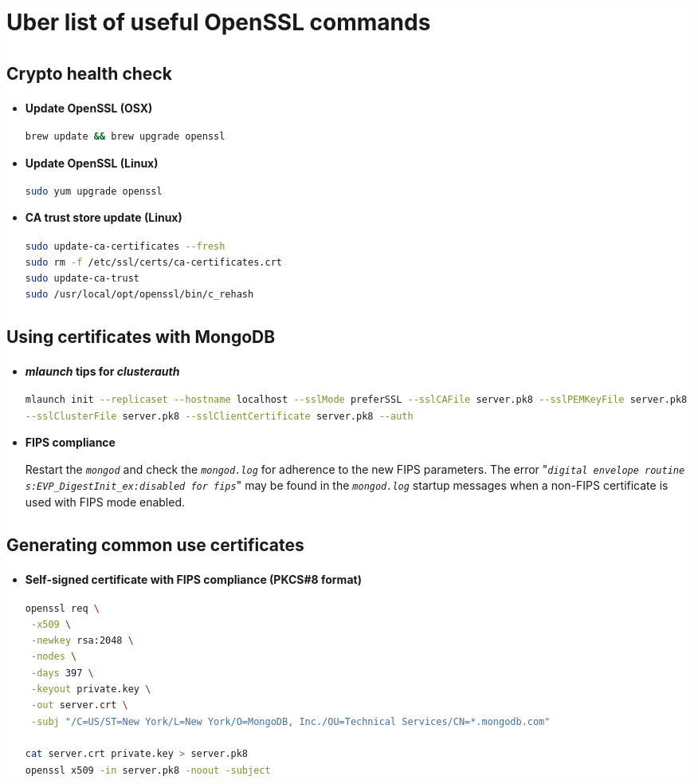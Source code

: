 # Uber list of useful OpenSSL commands

## **Crypto health check**

* **Update OpenSSL (OSX)**

  ```bash
  brew update && brew upgrade openssl
  ```

* **Update OpenSSL (Linux)**

  ```bash
  sudo yum upgrade openssl
  ```

* **CA trust store update (Linux)**

  ```bash
  sudo update-ca-certificates --fresh
  sudo rm -f /etc/ssl/certs/ca-certificates.crt
  sudo update-ca-trust
  sudo /usr/local/opt/openssl/bin/c_rehash
  ```

## **Using certificates with MongoDB**

* **_mlaunch_ tips for _clusterauth_**

  ```bash
  mlaunch init --replicaset --hostname localhost --sslMode preferSSL --sslCAFile server.pk8 --sslPEMKeyFile server.pk8 --sslClusterFile server.pk8 --sslClientCertificate server.pk8 --auth
  ```

* **FIPS compliance**

  Restart the _`mongod`_ and check the _`mongod.log`_ for adherence to the new FIPS parameters. The error "_`digital envelope routines:EVP_DigestInit_ex:disabled for fips`_" may be found in the _`mongod.log`_ startup messages when a non-FIPS certificate is used with FIPS mode enabled.

## **Generating common use certificates**

* **Self-signed certificate with FIPS compliance (PKCS#8 format)**

  ```bash
  openssl req \
   -x509 \
   -newkey rsa:2048 \
   -nodes \
   -days 397 \
   -keyout private.key \
   -out server.crt \
   -subj "/C=US/ST=New York/L=New York/O=MongoDB, Inc./OU=Technical Services/CN=*.mongodb.com"

  cat server.crt private.key > server.pk8
  openssl x509 -in server.pk8 -noout -subject
  ```
